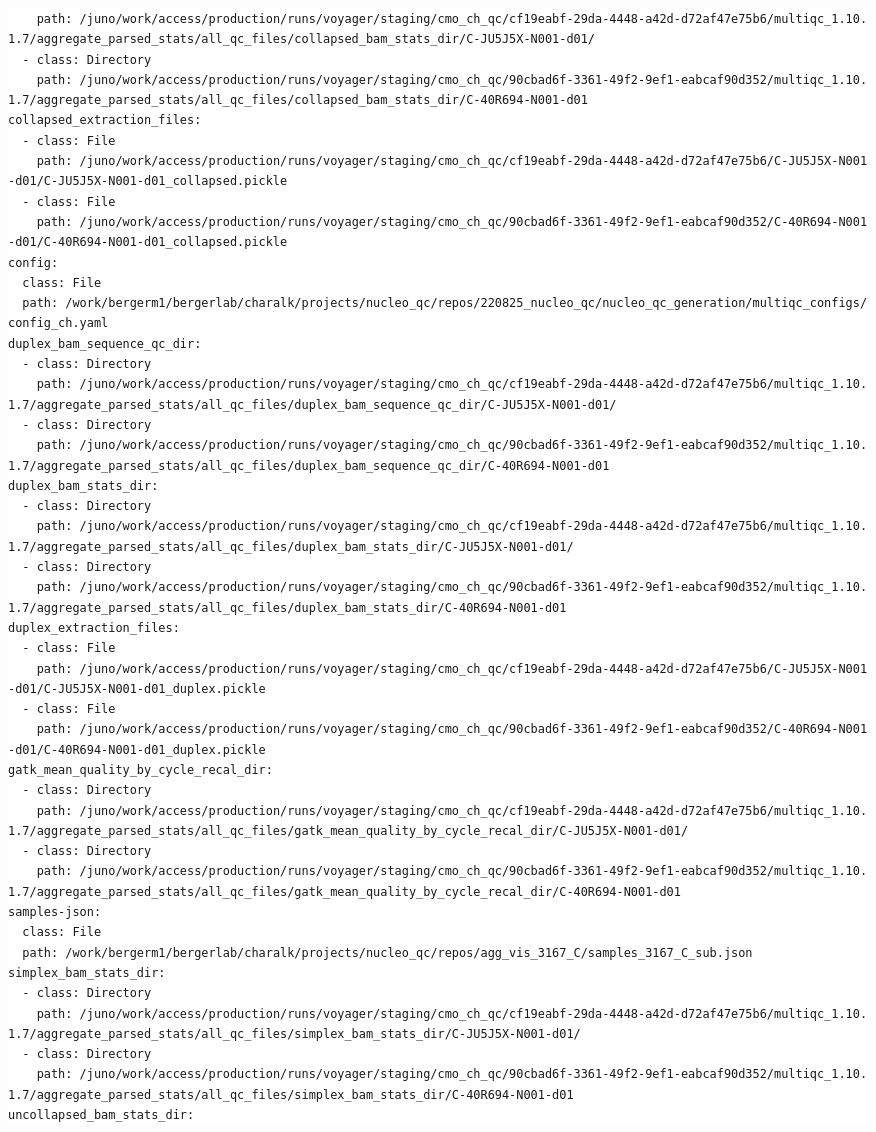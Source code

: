 ```
    path: /juno/work/access/production/runs/voyager/staging/cmo_ch_qc/cf19eabf-29da-4448-a42d-d72af47e75b6/multiqc_1.10.1.7/aggregate_parsed_stats/all_qc_files/collapsed_bam_stats_dir/C-JU5J5X-N001-d01/
  - class: Directory
    path: /juno/work/access/production/runs/voyager/staging/cmo_ch_qc/90cbad6f-3361-49f2-9ef1-eabcaf90d352/multiqc_1.10.1.7/aggregate_parsed_stats/all_qc_files/collapsed_bam_stats_dir/C-40R694-N001-d01
collapsed_extraction_files:
  - class: File
    path: /juno/work/access/production/runs/voyager/staging/cmo_ch_qc/cf19eabf-29da-4448-a42d-d72af47e75b6/C-JU5J5X-N001-d01/C-JU5J5X-N001-d01_collapsed.pickle
  - class: File
    path: /juno/work/access/production/runs/voyager/staging/cmo_ch_qc/90cbad6f-3361-49f2-9ef1-eabcaf90d352/C-40R694-N001-d01/C-40R694-N001-d01_collapsed.pickle
config:
  class: File
  path: /work/bergerm1/bergerlab/charalk/projects/nucleo_qc/repos/220825_nucleo_qc/nucleo_qc_generation/multiqc_configs/config_ch.yaml
duplex_bam_sequence_qc_dir:
  - class: Directory
    path: /juno/work/access/production/runs/voyager/staging/cmo_ch_qc/cf19eabf-29da-4448-a42d-d72af47e75b6/multiqc_1.10.1.7/aggregate_parsed_stats/all_qc_files/duplex_bam_sequence_qc_dir/C-JU5J5X-N001-d01/
  - class: Directory
    path: /juno/work/access/production/runs/voyager/staging/cmo_ch_qc/90cbad6f-3361-49f2-9ef1-eabcaf90d352/multiqc_1.10.1.7/aggregate_parsed_stats/all_qc_files/duplex_bam_sequence_qc_dir/C-40R694-N001-d01
duplex_bam_stats_dir:
  - class: Directory
    path: /juno/work/access/production/runs/voyager/staging/cmo_ch_qc/cf19eabf-29da-4448-a42d-d72af47e75b6/multiqc_1.10.1.7/aggregate_parsed_stats/all_qc_files/duplex_bam_stats_dir/C-JU5J5X-N001-d01/
  - class: Directory
    path: /juno/work/access/production/runs/voyager/staging/cmo_ch_qc/90cbad6f-3361-49f2-9ef1-eabcaf90d352/multiqc_1.10.1.7/aggregate_parsed_stats/all_qc_files/duplex_bam_stats_dir/C-40R694-N001-d01
duplex_extraction_files:
  - class: File
    path: /juno/work/access/production/runs/voyager/staging/cmo_ch_qc/cf19eabf-29da-4448-a42d-d72af47e75b6/C-JU5J5X-N001-d01/C-JU5J5X-N001-d01_duplex.pickle
  - class: File
    path: /juno/work/access/production/runs/voyager/staging/cmo_ch_qc/90cbad6f-3361-49f2-9ef1-eabcaf90d352/C-40R694-N001-d01/C-40R694-N001-d01_duplex.pickle
gatk_mean_quality_by_cycle_recal_dir:
  - class: Directory
    path: /juno/work/access/production/runs/voyager/staging/cmo_ch_qc/cf19eabf-29da-4448-a42d-d72af47e75b6/multiqc_1.10.1.7/aggregate_parsed_stats/all_qc_files/gatk_mean_quality_by_cycle_recal_dir/C-JU5J5X-N001-d01/
  - class: Directory
    path: /juno/work/access/production/runs/voyager/staging/cmo_ch_qc/90cbad6f-3361-49f2-9ef1-eabcaf90d352/multiqc_1.10.1.7/aggregate_parsed_stats/all_qc_files/gatk_mean_quality_by_cycle_recal_dir/C-40R694-N001-d01
samples-json:
  class: File
  path: /work/bergerm1/bergerlab/charalk/projects/nucleo_qc/repos/agg_vis_3167_C/samples_3167_C_sub.json
simplex_bam_stats_dir:
  - class: Directory
    path: /juno/work/access/production/runs/voyager/staging/cmo_ch_qc/cf19eabf-29da-4448-a42d-d72af47e75b6/multiqc_1.10.1.7/aggregate_parsed_stats/all_qc_files/simplex_bam_stats_dir/C-JU5J5X-N001-d01/
  - class: Directory
    path: /juno/work/access/production/runs/voyager/staging/cmo_ch_qc/90cbad6f-3361-49f2-9ef1-eabcaf90d352/multiqc_1.10.1.7/aggregate_parsed_stats/all_qc_files/simplex_bam_stats_dir/C-40R694-N001-d01
uncollapsed_bam_stats_dir:
```